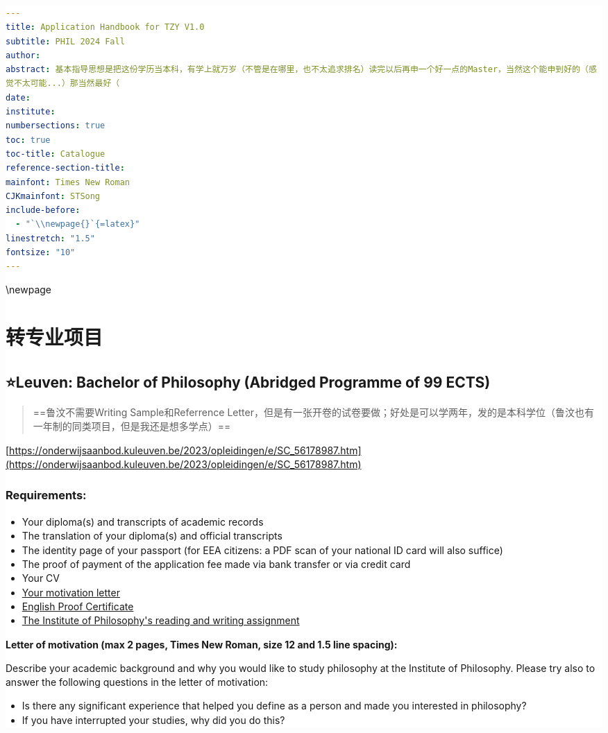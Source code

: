 ```yaml
---
title: Application Handbook for TZY V1.0
subtitle: PHIL 2024 Fall
author: 
abstract: 基本指导思想是把这份学历当本科，有学上就万岁（不管是在哪里，也不太追求排名）读完以后再申一个好一点的Master，当然这个能申到好的（感觉不太可能...）那当然最好（
date: 
institute: 
numbersections: true
toc: true
toc-title: Catalogue
reference-section-title: 
mainfont: Times New Roman
CJKmainfont: STSong
include-before:
  - "`\\newpage{}`{=latex}"
linestretch: "1.5"
fontsize: "10"
---
```

\newpage

# 转专业项目
## ⭐Leuven: Bachelor of Philosophy (Abridged Programme of 99 ECTS)

> ==鲁汶不需要Writing Sample和Referrence Letter，但是有一张开卷的试卷要做；好处是可以学两年，发的是本科学位（鲁汶也有一年制的同类项目，但是我还是想多学点）==

[https://onderwijsaanbod.kuleuven.be/2023/opleidingen/e/SC_56178987.htm](https://onderwijsaanbod.kuleuven.be/2023/opleidingen/e/SC_56178987.htm)

### Requirements:

- Your diploma(s) and transcripts of academic records
- The translation of your diploma(s) and official transcripts
- The identity page of your passport (for EEA citizens: a PDF scan of your national ID card will also suffice)
- The proof of payment of the application fee made via bank transfer or via credit card
- Your CV
- [Your motivation letter](https://hiw.kuleuven.be/en/apply/bachelor-of-philosophy#motivation)
- [English Proof Certificate](https://hiw.kuleuven.be/en/apply/bachelor-of-philosophy#epc)
- [The Institute of Philosophy's reading and writing assignment](https://hiw.kuleuven.be/en/apply/bachelor-of-philosophy#assignment)

**Letter of motivation (max 2 pages, Times New Roman, size 12 and 1.5 line spacing):**

Describe your academic background and why you would like to study philosophy at the Institute of Philosophy. Please try also to answer the following questions in the letter of motivation:

- Is there any significant experience that helped you define as a person and made you interested in philosophy? 
- If you have interrupted your studies, why did you do this?
